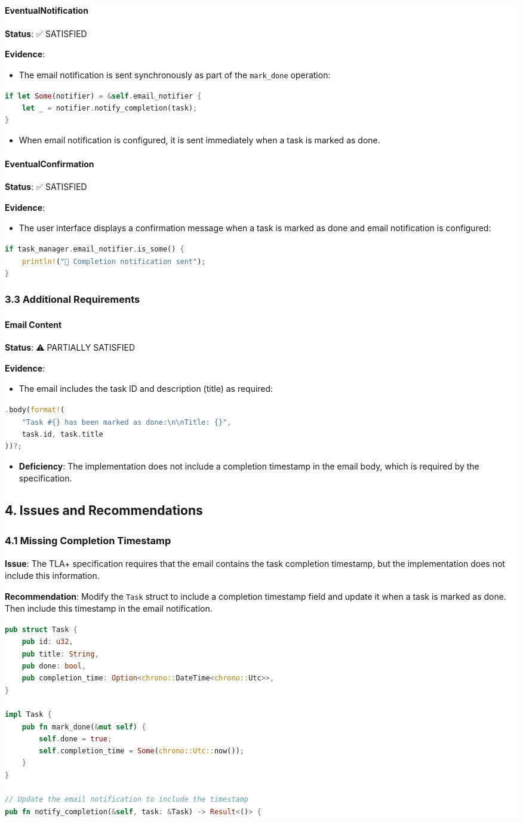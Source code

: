 #### EventualNotification
**Status**: ✅ SATISFIED

**Evidence**:
- The email notification is sent synchronously as part of the `mark_done` operation:
```rust
if let Some(notifier) = &self.email_notifier {
    let _ = notifier.notify_completion(task);
}
```
- When email notification is configured, it is sent immediately when a task is marked as done.

#### EventualConfirmation
**Status**: ✅ SATISFIED

**Evidence**:
- The user interface displays a confirmation message when a task is marked as done and email notification is configured:
```rust
if task_manager.email_notifier.is_some() {
    println!("📧 Completion notification sent");
}
```

### 3.3 Additional Requirements

#### Email Content
**Status**: ⚠️ PARTIALLY SATISFIED

**Evidence**:
- The email includes the task ID and description (title) as required:
```rust
.body(format!(
    "Task #{} has been marked as done:\n\nTitle: {}",
    task.id, task.title
))?;
```
- **Deficiency**: The implementation does not include a completion timestamp in the email body, which is required by the specification.

## 4. Issues and Recommendations

### 4.1 Missing Completion Timestamp
**Issue**: The TLA+ specification requires that the email contains the task completion timestamp, but the implementation does not include this information.

**Recommendation**: Modify the `Task` struct to include a completion timestamp field and update it when a task is marked as done. Then include this timestamp in the email notification.

```rust
pub struct Task {
    pub id: u32,
    pub title: String,
    pub done: bool,
    pub completion_time: Option<chrono::DateTime<chrono::Utc>>,
}

impl Task {
    pub fn mark_done(&mut self) {
        self.done = true;
        self.completion_time = Some(chrono::Utc::now());
    }
}

// Update the email notification to include the timestamp
pub fn notify_completion(&self, task: &Task) -> Result<()> {
```